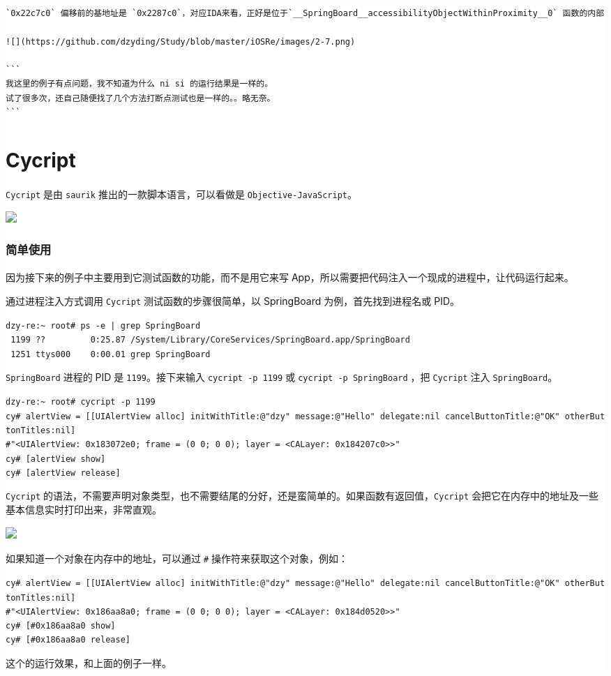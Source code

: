     `0x22c7c0` 偏移前的基地址是 `0x2287c0`，对应IDA来看，正好是位于`__SpringBoard__accessibilityObjectWithinProximity__0` 函数的内部  

    ![](https://github.com/dzyding/Study/blob/master/iOSRe/images/2-7.png)  
    
    ```
    我这里的例子有点问题，我不知道为什么 ni si 的运行结果是一样的。 
    试了很多次，还自己随便找了几个方法打断点测试也是一样的。。略无奈。
    ```  
    
# Cycript
    
`Cycript` 是由 `saurik` 推出的一款脚本语言，可以看做是 `Objective-JavaScript`。  

![](https://github.com/dzyding/Study/blob/master/iOSRe/images/2-8.png)
    
### 简单使用

因为接下来的例子中主要用到它测试函数的功能，而不是用它来写 App，所以需要把代码注入一个现成的进程中，让代码运行起来。

通过进程注入方式调用 `Cycript` 测试函数的步骤很简单，以 SpringBoard 为例，首先找到进程名或 PID。

```
dzy-re:~ root# ps -e | grep SpringBoard
 1199 ??         0:25.87 /System/Library/CoreServices/SpringBoard.app/SpringBoard
 1251 ttys000    0:00.01 grep SpringBoard
```  

`SpringBoard` 进程的 PID 是 `1199`。接下来输入 `cycript -p 1199` 或 `cycript -p SpringBoard` ，把 `Cycript` 注入 `SpringBoard`。

```
dzy-re:~ root# cycript -p 1199 
cy# alertView = [[UIAlertView alloc] initWithTitle:@"dzy" message:@"Hello" delegate:nil cancelButtonTitle:@"OK" otherButtonTitles:nil]
#"<UIAlertView: 0x183072e0; frame = (0 0; 0 0); layer = <CALayer: 0x184207c0>>"
cy# [alertView show]
cy# [alertView release]
```  

`Cycript` 的语法，不需要声明对象类型，也不需要结尾的分好，还是蛮简单的。如果函数有返回值，`Cycript` 会把它在内存中的地址及一些基本信息实时打印出来，非常直观。  

![](https://github.com/dzyding/Study/blob/master/iOSRe/images/2-9.png)  

如果知道一个对象在内存中的地址，可以通过 `#` 操作符来获取这个对象，例如：  

```
cy# alertView = [[UIAlertView alloc] initWithTitle:@"dzy" message:@"Hello" delegate:nil cancelButtonTitle:@"OK" otherButtonTitles:nil]
#"<UIAlertView: 0x186aa8a0; frame = (0 0; 0 0); layer = <CALayer: 0x184d0520>>"
cy# [#0x186aa8a0 show]
cy# [#0x186aa8a0 release]
```

这个的运行效果，和上面的例子一样。  
